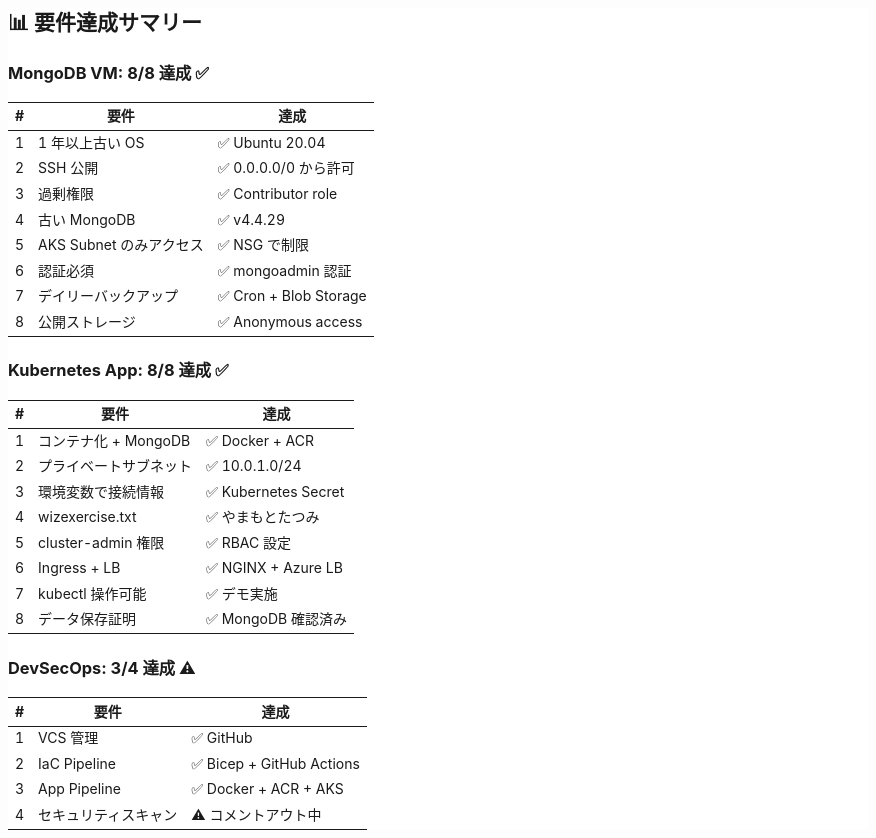 
## 📊 要件達成サマリー

### MongoDB VM: 8/8 達成 ✅

| #   | 要件                    | 達成                   |
| --- | ----------------------- | ---------------------- |
| 1   | 1 年以上古い OS         | ✅ Ubuntu 20.04        |
| 2   | SSH 公開                | ✅ 0.0.0.0/0 から許可  |
| 3   | 過剰権限                | ✅ Contributor role    |
| 4   | 古い MongoDB            | ✅ v4.4.29             |
| 5   | AKS Subnet のみアクセス | ✅ NSG で制限          |
| 6   | 認証必須                | ✅ mongoadmin 認証     |
| 7   | デイリーバックアップ    | ✅ Cron + Blob Storage |
| 8   | 公開ストレージ          | ✅ Anonymous access    |

### Kubernetes App: 8/8 達成 ✅

| #   | 要件                   | 達成                 |
| --- | ---------------------- | -------------------- |
| 1   | コンテナ化 + MongoDB   | ✅ Docker + ACR      |
| 2   | プライベートサブネット | ✅ 10.0.1.0/24       |
| 3   | 環境変数で接続情報     | ✅ Kubernetes Secret |
| 4   | wizexercise.txt        | ✅ やまもとたつみ    |
| 5   | cluster-admin 権限     | ✅ RBAC 設定         |
| 6   | Ingress + LB           | ✅ NGINX + Azure LB  |
| 7   | kubectl 操作可能       | ✅ デモ実施          |
| 8   | データ保存証明         | ✅ MongoDB 確認済み  |

### DevSecOps: 3/4 達成 ⚠️

| #   | 要件                 | 達成                      |
| --- | -------------------- | ------------------------- |
| 1   | VCS 管理             | ✅ GitHub                 |
| 2   | IaC Pipeline         | ✅ Bicep + GitHub Actions |
| 3   | App Pipeline         | ✅ Docker + ACR + AKS     |
| 4   | セキュリティスキャン | ⚠️ コメントアウト中       |
